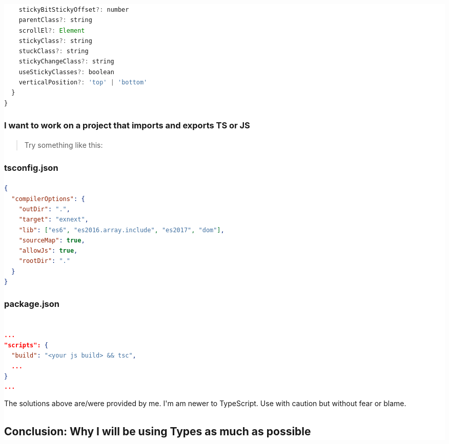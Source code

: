 ```javascript
    stickyBitStickyOffset?: number
    parentClass?: string
    scrollEl?: Element
    stickyClass?: string
    stuckClass?: string
    stickyChangeClass?: string
    useStickyClasses?: boolean
    verticalPosition?: 'top' | 'bottom'
  }
}

```

### I want to work on a project that imports and exports TS or JS

> Try something like this:

### tsconfig.json

```json
{
  "compilerOptions": {
    "outDir": ".",
    "target": "exnext",
    "lib": ["es6", "es2016.array.include", "es2017", "dom"],
    "sourceMap": true,
    "allowJs": true,
    "rootDir": "."
  }
}
```

### package.json

```json

...
"scripts": {
  "build": "<your js build> && tsc",
  ...
}
...

```

The solutions above are/were provided by me. I'm am newer to TypeScript. Use with caution but without fear or blame.

## Conclusion: Why I will be using Types as much as possible
